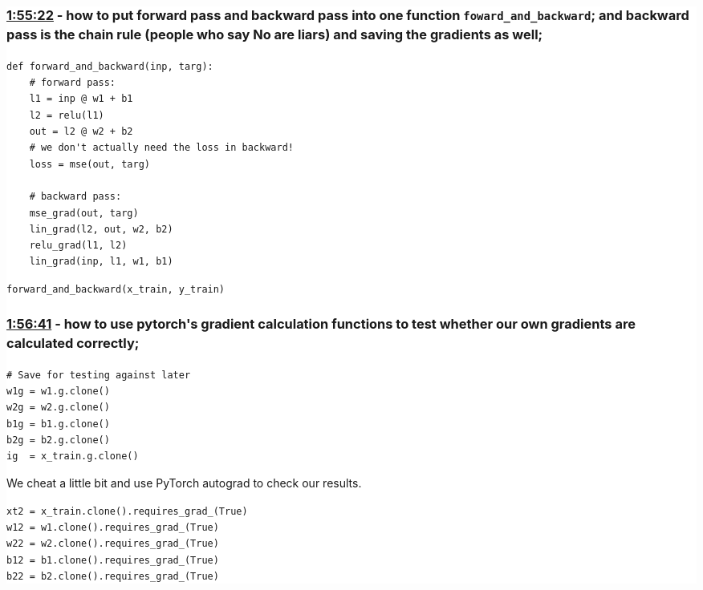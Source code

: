 ### [1:55:22](https://youtu.be/4u8FxNEDUeg?list=PLfYUBJiXbdtTIdtE1U8qgyxo4Jy2Y91uj&t=6922) - how to put forward pass and backward pass into one function `foward_and_backward`; and backward pass is the chain rule (people who say No are liars) and saving the gradients as well; 



```
def forward_and_backward(inp, targ):
    # forward pass:
    l1 = inp @ w1 + b1
    l2 = relu(l1)
    out = l2 @ w2 + b2
    # we don't actually need the loss in backward!
    loss = mse(out, targ)
    
    # backward pass:
    mse_grad(out, targ)
    lin_grad(l2, out, w2, b2)
    relu_grad(l1, l2)
    lin_grad(inp, l1, w1, b1)
```


```
forward_and_backward(x_train, y_train)
```

### [1:56:41](https://youtu.be/4u8FxNEDUeg?list=PLfYUBJiXbdtTIdtE1U8qgyxo4Jy2Y91uj&t=7001) - how to use pytorch's gradient calculation functions to test whether our own gradients are calculated correctly; 




```
# Save for testing against later
w1g = w1.g.clone()
w2g = w2.g.clone()
b1g = b1.g.clone()
b2g = b2.g.clone()
ig  = x_train.g.clone()
```

We cheat a little bit and use PyTorch autograd to check our results.


```
xt2 = x_train.clone().requires_grad_(True)
w12 = w1.clone().requires_grad_(True)
w22 = w2.clone().requires_grad_(True)
b12 = b1.clone().requires_grad_(True)
b22 = b2.clone().requires_grad_(True)
```

